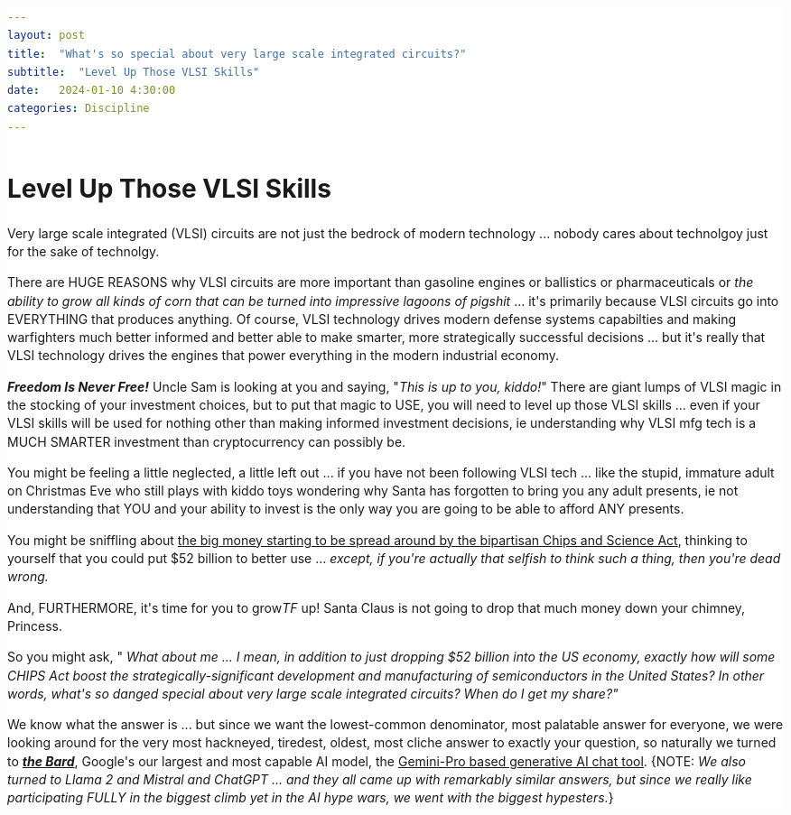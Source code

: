 ```yaml
---
layout: post
title:  "What's so special about very large scale integrated circuits?"
subtitle:  "Level Up Those VLSI Skills"
date:   2024-01-10 4:30:00
categories: Discipline
---
```



# Level Up Those VLSI Skills


Very large scale integrated (VLSI) circuits are not just the bedrock of modern technology ... nobody cares about technolgoy just for the sake of technolgy. 

There are HUGE REASONS why VLSI circuits are more important than gasoline engines or ballistics or pharmaceuticals or *the ability to grow all kinds of corn that can be turned into impressive lagoons of pigshit* ... it's primarily because VLSI circuits go into EVERYTHING that produces anything. Of course, VLSI technology drives modern defense systems capabilties and making warfighters much better informed and better able to make smarter, more strategically successful decisions ... but it's really that VLSI technology drives the engines that power everything in the modern industrial economy.  

***Freedom Is Never Free!*** Uncle Sam is looking at you and saying, "*This is up to you, kiddo!*" There are giant lumps of VLSI magic in the stocking of your investment choices, but to put that magic to USE, you will need to level up those VLSI skills ... even if your VLSI skills will be used for nothing other than making informed investment decisions, ie understanding why VLSI mfg tech is a MUCH SMARTER investment than cryptocurrency can possibly be.

You might be feeling a little neglected, a little left out ... if you have not been following VLSI tech ... like the stupid, immature adult on Christmas Eve who still plays with kiddo toys wondering why Santa has forgotten to bring you any adult presents, ie not understanding that YOU and your ability to invest is the only way you are going to be able to afford ANY presents. 

You might be sniffling about [the big money starting to be spread around by the bipartisan Chips and Science Act](https://www.cnbc.com/2023/12/11/bae-systems-new-hampshire-computer-chip-plant-the-first-to-get-funding-from-chips-law.html), thinking to yourself that you could put $52 billion to better use ... *except, if you're actually that selfish to think such a thing, then you're dead wrong.*

And, FURTHERMORE, it's time for you to grow*TF* up! Santa Claus is not going to drop that much money down your chimney, Princess. 

So you might ask, "<SNIFF> <SNIFF> *What about me ... I mean, in addition to just dropping $52 billion into the US economy, exactly how will some CHIPS Act boost the strategically-significant development and manufacturing of semiconductors in the United States? In other words, what's so danged special about very large scale integrated circuits? When do I get my share?"*<SNIFF><SNIFF><SNIFF>

We know what the answer is ... but since we want the lowest-common denominator, most palatable answer for everyone, we were looking around for the very most hackneyed, tiredest, oldest, most cliche answer to exactly your question, so naturally we turned to [***the Bard***](https://bard.google.com/), Google's our largest and most capable AI model, the [Gemini-Pro based generative AI chat tool](https://deepmind.google/technologies/gemini/#bard). {NOTE: *We also turned to Llama 2 and Mistral and ChatGPT ... and they all came up with remarkably similar answers, but since we really like participating FULLY in the biggest climb yet in the AI hype wars, we went with the biggest hypesters.*}
